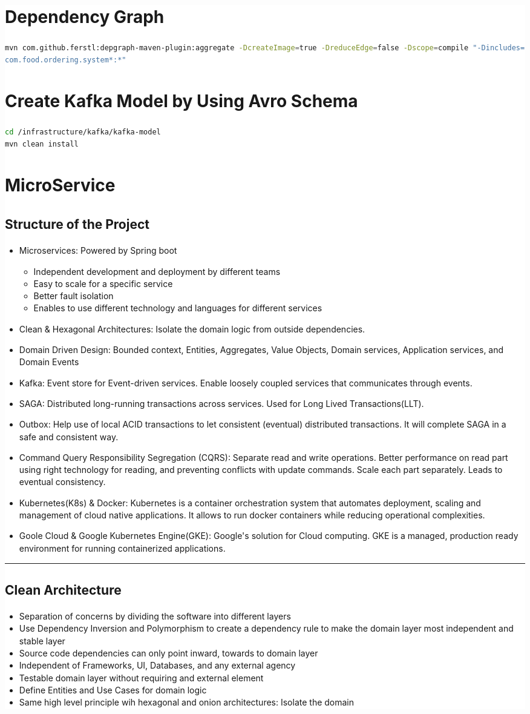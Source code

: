 # Dependency Graph
```bash
mvn com.github.ferstl:depgraph-maven-plugin:aggregate -DcreateImage=true -DreduceEdge=false -Dscope=compile "-Dincludes=com.food.ordering.system*:*"
```
# Create Kafka Model by Using Avro Schema
```bash
cd /infrastructure/kafka/kafka-model 
mvn clean install
```

# MicroService

## Structure of the Project

* Microservices: Powered by Spring boot
  * Independent development and deployment by different teams
  * Easy to scale for a specific service
  * Better fault isolation
  * Enables to use different technology and languages for different services

* Clean & Hexagonal Architectures: Isolate the domain logic from outside dependencies.

* Domain Driven Design: Bounded context, Entities, Aggregates, Value Objects, Domain services, Application services, and Domain Events

* Kafka: Event store for Event-driven services. Enable loosely coupled services that communicates through events.

* SAGA: Distributed long-running transactions across services. Used for Long Lived Transactions(LLT).

* Outbox: Help use of local ACID transactions to let consistent (eventual) distributed transactions. It will complete SAGA in a safe and consistent way.

* Command Query Responsibility Segregation (CQRS): Separate read and write operations. Better performance on read part using right technology for reading, and preventing conflicts with update commands. Scale each part separately. Leads to eventual consistency.

* Kubernetes(K8s) & Docker: Kubernetes is a container orchestration system that automates deployment, scaling and management of cloud native applications. It allows to run docker containers while reducing operational complexities.

* Goole Cloud & Google Kubernetes Engine(GKE): Google's solution for Cloud computing. GKE is a managed, production ready environment for running containerized applications.

---

## Clean Architecture

* Separation of concerns by dividing the software into different layers
* Use Dependency Inversion and Polymorphism to create a dependency rule to make the domain layer most independent and stable layer
* Source code dependencies can only point inward, towards to domain layer
* Independent of Frameworks, UI, Databases, and any external agency
* Testable domain layer without requiring and external element
* Define Entities and Use Cases for domain logic
* Same high level principle wih hexagonal and onion architectures: Isolate the domain
